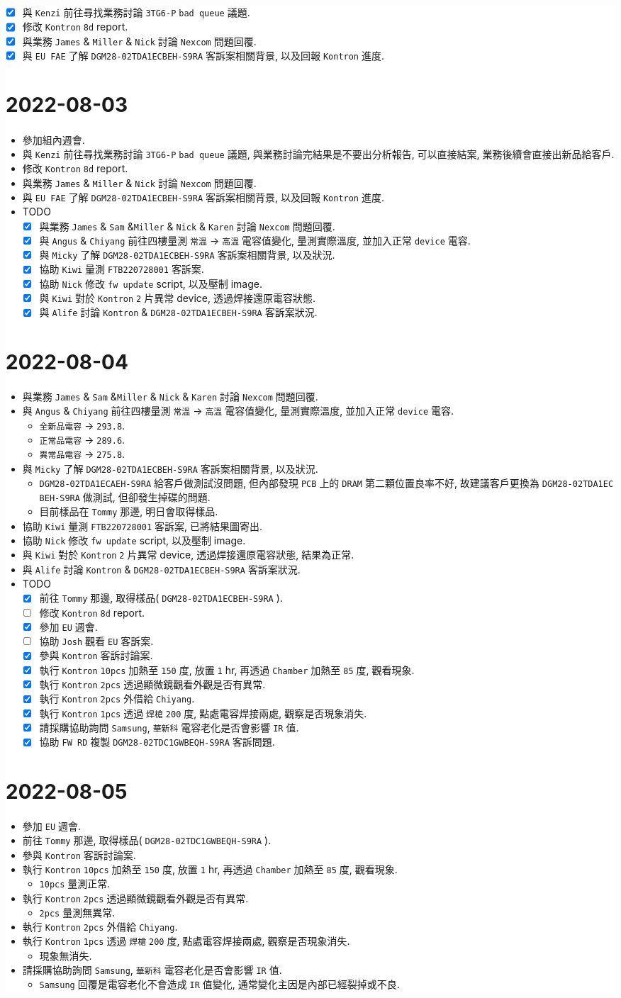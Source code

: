   * [x] 與 `Kenzi` 前往尋找業務討論 `3TG6-P` `bad queue` 議題.
  * [x] 修改 `Kontron` `8d` report.
  * [x] 與業務 `James` & `Miller` & `Nick` 討論 `Nexcom` 問題回覆.
  * [x] 與 `EU FAE` 了解 `DGM28-02TDA1ECBEH-S9RA` 客訴案相關背景, 以及回報 `Kontron` 進度.

# 2022-08-03
* 參加組內週會.
* 與 `Kenzi` 前往尋找業務討論 `3TG6-P` `bad queue` 議題, 與業務討論完結果是不要出分析報告, 可以直接結案, 業務後續會直接出新品給客戶.
* 修改 `Kontron` `8d` report.
* 與業務 `James` & `Miller` & `Nick` 討論 `Nexcom` 問題回覆.
* 與 `EU FAE` 了解 `DGM28-02TDA1ECBEH-S9RA` 客訴案相關背景, 以及回報 `Kontron` 進度.
* TODO
  * [x] 與業務 `James` & `Sam` &`Miller` & `Nick` & `Karen` 討論 `Nexcom` 問題回覆.
  * [x] 與 `Angus` & `Chiyang` 前往四樓量測 `常溫` -> `高溫` 電容值變化, 量測實際溫度, 並加入正常 `device` 電容.
  * [x] 與 `Micky` 了解 `DGM28-02TDA1ECBEH-S9RA` 客訴案相關背景, 以及狀況.
  * [x] 協助 `Kiwi` 量測 `FTB220728001` 客訴案.
  * [x] 協助 `Nick` 修改 `fw update` script, 以及壓制 image.
  * [x] 與 `Kiwi` 對於 `Kontron` `2` 片異常 device, 透過焊接還原電容狀態.
  * [x] 與 `Alife` 討論 `Kontron` & `DGM28-02TDA1ECBEH-S9RA` 客訴案狀況.

# 2022-08-04
* 與業務 `James` & `Sam` &`Miller` & `Nick` & `Karen` 討論 `Nexcom` 問題回覆.
* 與 `Angus` & `Chiyang` 前往四樓量測 `常溫` -> `高溫` 電容值變化, 量測實際溫度, 並加入正常 `device` 電容.
  * `全新品電容` -> `293.8`.
  * `正常品電容` -> `289.6`.
  * `異常品電容` -> `275.8`.
* 與 `Micky` 了解 `DGM28-02TDA1ECBEH-S9RA` 客訴案相關背景, 以及狀況.
  * `DGM28-02TDA1ECAEH-S9RA` 給客戶做測試沒問題, 但內部發現 `PCB` 上的 `DRAM` 第二顆位置良率不好, 故建議客戶更換為 `DGM28-02TDA1ECBEH-S9RA` 做測試, 但卻發生掉碟的問題.
  * 目前樣品在 `Tommy` 那邊, 明日會取得樣品.
* 協助 `Kiwi` 量測 `FTB220728001` 客訴案, 已將結果圖寄出.
* 協助 `Nick` 修改 `fw update` script, 以及壓制 image.
* 與 `Kiwi` 對於 `Kontron` `2` 片異常 device, 透過焊接還原電容狀態, 結果為正常.
* 與 `Alife` 討論 `Kontron` & `DGM28-02TDA1ECBEH-S9RA` 客訴案狀況.
* TODO
  * [x] 前往 `Tommy` 那邊, 取得樣品( `DGM28-02TDA1ECBEH-S9RA` ).
  * [ ] 修改 `Kontron` `8d` report.
  * [x] 參加 `EU` 週會.
  * [ ] 協助 `Josh` 觀看 `EU` 客訴案.
  * [x] 參與 `Kontron` 客訴討論案.
  * [x] 執行 `Kontron` `10pcs` 加熱至 `150` 度, 放置 `1` hr, 再透過 `Chamber` 加熱至 `85` 度, 觀看現象.
  * [x] 執行 `Kontron` `2pcs` 透過顯微鏡觀看外觀是否有異常.
  * [x] 執行 `Kontron` `2pcs` 外借給 `Chiyang`.
  * [x] 執行 `Kontron` `1pcs` 透過 `焊槍` `200` 度, 點處電容焊接兩處, 觀察是否現象消失.
  * [x] 請採購協助詢問 `Samsung`, `華新科` 電容老化是否會影響 `IR` 值.
  * [x] 協助 `FW RD` 複製 `DGM28-02TDC1GWBEQH-S9RA` 客訴問題.

# 2022-08-05
* 參加 `EU` 週會.
* 前往 `Tommy` 那邊, 取得樣品( `DGM28-02TDC1GWBEQH-S9RA` ).
* 參與 `Kontron` 客訴討論案.
* 執行 `Kontron` `10pcs` 加熱至 `150` 度, 放置 `1` hr, 再透過 `Chamber` 加熱至 `85` 度, 觀看現象.
  * `10pcs` 量測正常.
* 執行 `Kontron` `2pcs` 透過顯微鏡觀看外觀是否有異常.
  * `2pcs` 量測無異常.
* 執行 `Kontron` `2pcs` 外借給 `Chiyang`.
* 執行 `Kontron` `1pcs` 透過 `焊槍` `200` 度, 點處電容焊接兩處, 觀察是否現象消失.
  * 現象無消失.
* 請採購協助詢問 `Samsung`, `華新科` 電容老化是否會影響 `IR` 值.
  * `Samsung` 回覆是電容老化不會造成 `IR` 值變化, 通常變化主因是內部已經裂掉或不良.